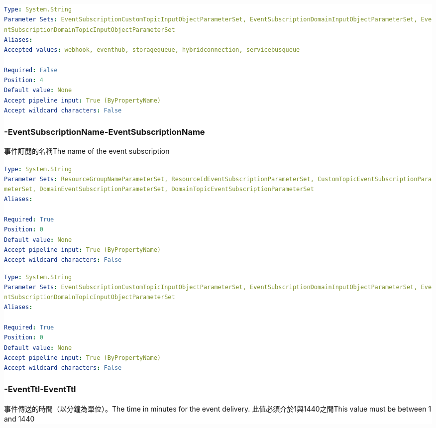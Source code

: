 ```yaml
Type: System.String
Parameter Sets: EventSubscriptionCustomTopicInputObjectParameterSet, EventSubscriptionDomainInputObjectParameterSet, EventSubscriptionDomainTopicInputObjectParameterSet
Aliases:
Accepted values: webhook, eventhub, storagequeue, hybridconnection, servicebusqueue

Required: False
Position: 4
Default value: None
Accept pipeline input: True (ByPropertyName)
Accept wildcard characters: False
```

### <span data-ttu-id="a0a16-171">-EventSubscriptionName</span><span class="sxs-lookup"><span data-stu-id="a0a16-171">-EventSubscriptionName</span></span>
<span data-ttu-id="a0a16-172">事件訂閱的名稱</span><span class="sxs-lookup"><span data-stu-id="a0a16-172">The name of the event subscription</span></span>

```yaml
Type: System.String
Parameter Sets: ResourceGroupNameParameterSet, ResourceIdEventSubscriptionParameterSet, CustomTopicEventSubscriptionParameterSet, DomainEventSubscriptionParameterSet, DomainTopicEventSubscriptionParameterSet
Aliases:

Required: True
Position: 0
Default value: None
Accept pipeline input: True (ByPropertyName)
Accept wildcard characters: False
```

```yaml
Type: System.String
Parameter Sets: EventSubscriptionCustomTopicInputObjectParameterSet, EventSubscriptionDomainInputObjectParameterSet, EventSubscriptionDomainTopicInputObjectParameterSet
Aliases:

Required: True
Position: 0
Default value: None
Accept pipeline input: True (ByPropertyName)
Accept wildcard characters: False
```

### <span data-ttu-id="a0a16-173">-EventTtl</span><span class="sxs-lookup"><span data-stu-id="a0a16-173">-EventTtl</span></span>
<span data-ttu-id="a0a16-174">事件傳送的時間（以分鐘為單位）。</span><span class="sxs-lookup"><span data-stu-id="a0a16-174">The time in minutes for the event delivery.</span></span> <span data-ttu-id="a0a16-175">此值必須介於1與1440之間</span><span class="sxs-lookup"><span data-stu-id="a0a16-175">This value must be between 1 and 1440</span></span>
